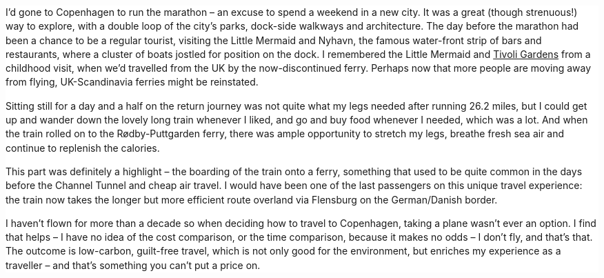 I’d gone to Copenhagen to run the marathon – an excuse to spend a weekend in a new city. It was a great (though strenuous!) way to explore, with a double loop of the city’s parks, dock-side walkways and architecture. The day before the marathon had been a chance to be a regular tourist, visiting the Little Mermaid and Nyhavn, the famous water-front strip of bars and restaurants, where a cluster of boats jostled for position on the dock. I remembered the Little Mermaid and [Tivoli Gardens](https://www.tivoli.dk/en/) from a childhood visit, when we’d travelled from the UK by the now-discontinued ferry. Perhaps now that more people are moving away from flying, UK-Scandinavia ferries might be reinstated.

Sitting still for a day and a half on the return journey was not quite what my legs needed after running 26.2 miles, but I could get up and wander down the lovely long train whenever I liked, and go and buy food whenever I needed, which was a lot. And when the train rolled on to the Rødby-Puttgarden ferry, there was ample opportunity to stretch my legs, breathe fresh sea air and continue to replenish the calories.

This part was definitely a highlight – the boarding of the train onto a ferry, something that used to be quite common in the days before the Channel Tunnel and cheap air travel. I would have been one of the last passengers on this unique travel experience: the train now takes the longer but more efficient route overland via Flensburg on the German/Danish border.

I haven’t flown for more than a decade so when deciding how to travel to Copenhagen, taking a plane wasn’t ever an option. I find that helps – I have no idea of the cost comparison, or the time comparison, because it makes no odds – I don’t fly, and that’s that. The outcome is low-carbon, guilt-free travel, which is not only good for the environment, but enriches my experience as a traveller – and that’s something you can’t put a price on.